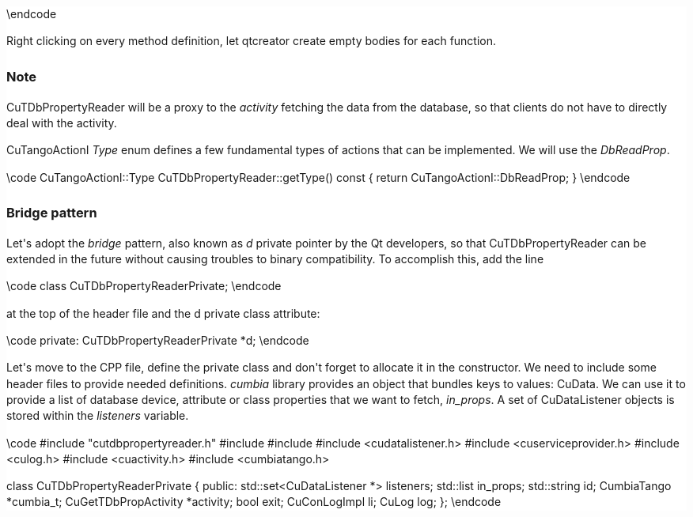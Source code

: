 \endcode

Right clicking on every method definition, let qtcreator create empty bodies for each function.

### Note
CuTDbPropertyReader will be a proxy to the *activity* fetching the data from the database, so that clients
do not have to directly deal with the activity.

CuTangoActionI *Type* enum defines a few fundamental types of actions that can be implemented. We will use the *DbReadProp*.

\code 
CuTangoActionI::Type CuTDbPropertyReader::getType() const
{
    return CuTangoActionI::DbReadProp;
}
\endcode

### Bridge pattern
Let's adopt the *bridge* pattern, also known as *d* private pointer by the Qt developers, so that CuTDbPropertyReader can be extended
in the future without causing troubles to binary compatibility. To accomplish this, add the line

\code
class CuTDbPropertyReaderPrivate;
\endcode

at the top of the header file and the d private class attribute:

\code
private:
    CuTDbPropertyReaderPrivate *d;
\endcode

Let's move to the CPP file, define the private class and don't forget to allocate it in the constructor.
We need to include some header files to provide needed definitions.
*cumbia* library provides an object that bundles keys to values: CuData. We can use it to provide a list of 
database device, attribute or class properties that we want to fetch, *in_props*.
A set of CuDataListener objects is stored within the *listeners* variable.

\code
#include "cutdbpropertyreader.h"
#include <set>
#include <list>
#include <cudatalistener.h>
#include <cuserviceprovider.h>
#include <culog.h>
#include <cuactivity.h>
#include <cumbiatango.h>

class CuTDbPropertyReaderPrivate
{
public:
    std::set<CuDataListener *> listeners;
    std::list<CuData> in_props;
    std::string id;
    CumbiaTango *cumbia_t;
    CuGetTDbPropActivity *activity;
    bool exit;
    CuConLogImpl li;
    CuLog log;
};
\endcode
